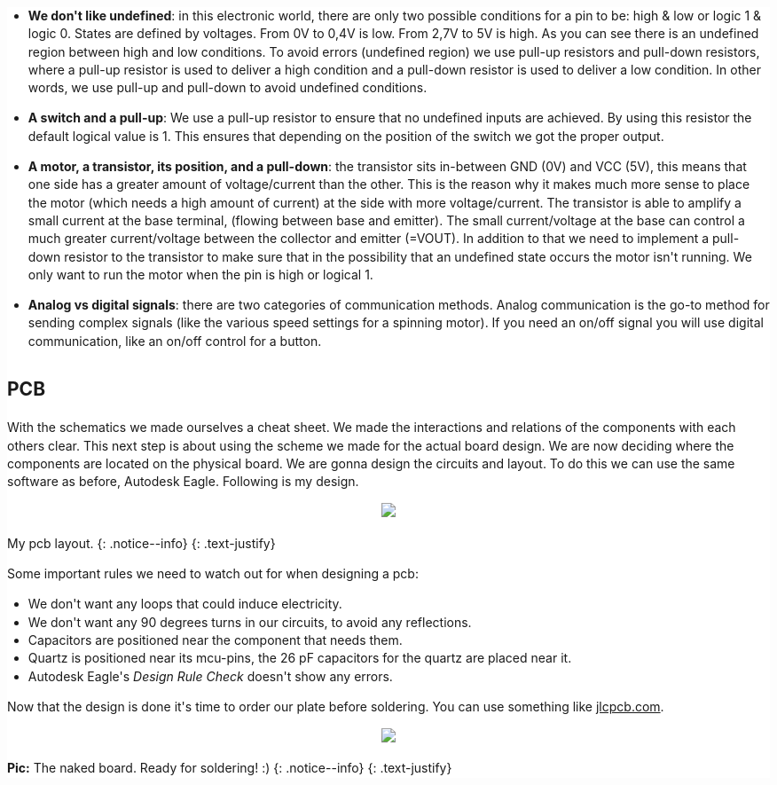 - **We don't like undefined**: in this electronic world, there are only two possible conditions for a pin to be: high & low or logic 1 & logic 0. States are defined by voltages. From 0V to 0,4V is low. From 2,7V to 5V is high. As you can see there is an undefined region between high and low conditions. To avoid errors (undefined region) we use pull-up resistors and pull-down resistors, where a pull-up resistor is used to deliver a high condition and a pull-down resistor is used to deliver a low condition. In other words, we use pull-up and pull-down to avoid undefined conditions.

- **A switch and a pull-up**: We use a pull-up resistor to ensure that no undefined inputs are achieved. By using this resistor the default logical value is 1. This ensures that depending on the position of the switch we got the proper output.

- **A motor, a transistor, its position, and a pull-down**: the transistor sits in-between GND (0V) and VCC (5V), this means that one side has a greater amount of voltage/current than the other. This is the reason why it makes much more sense to place the motor (which needs a high amount of current) at the side with more voltage/current. The transistor is able to amplify a small current at the base terminal, (flowing between base and emitter). The small current/voltage at the base can control a much greater current/voltage between the collector and emitter (=VOUT). In addition to that we need to implement a pull-down resistor to the transistor to make sure that in the possibility that an undefined state occurs the motor isn't running. We only want to run the motor when the pin is high or logical 1.

- **Analog vs digital signals**: there are two categories of communication methods. Analog communication is the go-to method for sending complex signals (like the various speed settings for a spinning motor). If you need an on/off signal you will use digital communication, like an on/off control for a button.


## PCB
With the schematics we made ourselves a cheat sheet. We made the interactions and relations of the components with each others clear. This next step is about using the scheme we made for the actual board design.
We are now deciding where the components are located on the physical board. We are gonna design the circuits and layout. To do this we can use the same software as before, Autodesk Eagle.
Following is my design.

<p style="text-align:center;"><img src="{{ "/assets/images/posts/arduino/board.png" | absolute_url }}" width="80%" hspace="5"></p>

<i class="far fa-file-alt"></i> My pcb layout.
{: .notice--info}
{: .text-justify}

Some important rules we need to watch out for when designing a pcb:
- We don't want any loops that could induce electricity.
- We don't want any 90 degrees turns in our circuits, to avoid any reflections.
- Capacitors are positioned near the component that needs them.
- Quartz is positioned near its mcu-pins, the 26 pF capacitors for the quartz are placed near it.
- Autodesk Eagle's *Design Rule Check* doesn't show any errors.

Now that the design is done it's time to order our plate before soldering. You can use something like [jlcpcb.com][1].

<p style="text-align:center;"><img src="{{ "/assets/images/posts/arduino/board_before.jpg" | absolute_url }}" width="80%" hspace="5"></p>

<i class="fa fa-camera"></i> **Pic:** The naked board. Ready for soldering!
 :)
{: .notice--info}
{: .text-justify}


[1]: https://jlcpcb.com/
[2]: https://github.com/MattiaSantoro/arduino-uno-from-scratch